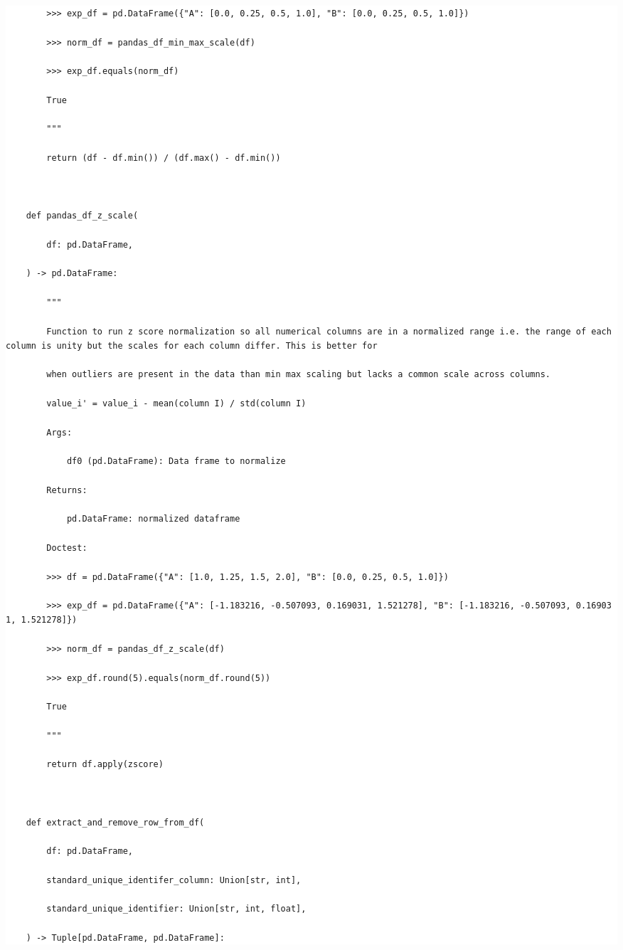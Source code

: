             >>> exp_df = pd.DataFrame({"A": [0.0, 0.25, 0.5, 1.0], "B": [0.0, 0.25, 0.5, 1.0]})

            >>> norm_df = pandas_df_min_max_scale(df)

            >>> exp_df.equals(norm_df)

            True

            """

            return (df - df.min()) / (df.max() - df.min())



        def pandas_df_z_scale(

            df: pd.DataFrame,

        ) -> pd.DataFrame:

            """

            Function to run z score normalization so all numerical columns are in a normalized range i.e. the range of each column is unity but the scales for each column differ. This is better for

            when outliers are present in the data than min max scaling but lacks a common scale across columns.

            value_i' = value_i - mean(column I) / std(column I)

            Args:

                df0 (pd.DataFrame): Data frame to normalize

            Returns:

                pd.DataFrame: normalized dataframe

            Doctest:

            >>> df = pd.DataFrame({"A": [1.0, 1.25, 1.5, 2.0], "B": [0.0, 0.25, 0.5, 1.0]})

            >>> exp_df = pd.DataFrame({"A": [-1.183216, -0.507093, 0.169031, 1.521278], "B": [-1.183216, -0.507093, 0.169031, 1.521278]})

            >>> norm_df = pandas_df_z_scale(df)

            >>> exp_df.round(5).equals(norm_df.round(5))

            True

            """

            return df.apply(zscore)



        def extract_and_remove_row_from_df(

            df: pd.DataFrame,

            standard_unique_identifer_column: Union[str, int],

            standard_unique_identifier: Union[str, int, float],

        ) -> Tuple[pd.DataFrame, pd.DataFrame]:
